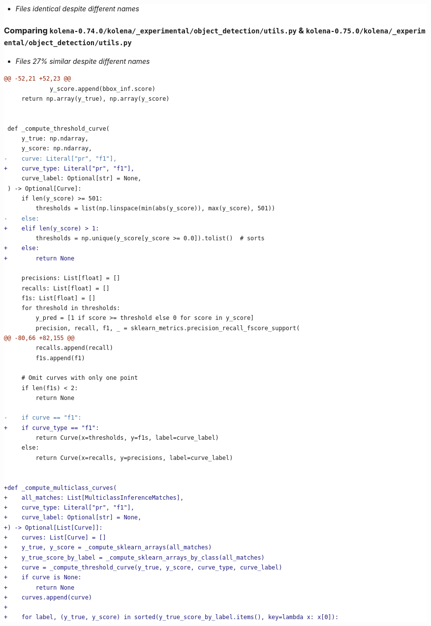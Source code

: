  * *Files identical despite different names*

### Comparing `kolena-0.74.0/kolena/_experimental/object_detection/utils.py` & `kolena-0.75.0/kolena/_experimental/object_detection/utils.py`

 * *Files 27% similar despite different names*

```diff
@@ -52,21 +52,23 @@
             y_score.append(bbox_inf.score)
     return np.array(y_true), np.array(y_score)
 
 
 def _compute_threshold_curve(
     y_true: np.ndarray,
     y_score: np.ndarray,
-    curve: Literal["pr", "f1"],
+    curve_type: Literal["pr", "f1"],
     curve_label: Optional[str] = None,
 ) -> Optional[Curve]:
     if len(y_score) >= 501:
         thresholds = list(np.linspace(min(abs(y_score)), max(y_score), 501))
-    else:
+    elif len(y_score) > 1:
         thresholds = np.unique(y_score[y_score >= 0.0]).tolist()  # sorts
+    else:
+        return None
 
     precisions: List[float] = []
     recalls: List[float] = []
     f1s: List[float] = []
     for threshold in thresholds:
         y_pred = [1 if score >= threshold else 0 for score in y_score]
         precision, recall, f1, _ = sklearn_metrics.precision_recall_fscore_support(
@@ -80,66 +82,155 @@
         recalls.append(recall)
         f1s.append(f1)
 
     # Omit curves with only one point
     if len(f1s) < 2:
         return None
 
-    if curve == "f1":
+    if curve_type == "f1":
         return Curve(x=thresholds, y=f1s, label=curve_label)
     else:
         return Curve(x=recalls, y=precisions, label=curve_label)
 
 
+def _compute_multiclass_curves(
+    all_matches: List[MulticlassInferenceMatches],
+    curve_type: Literal["pr", "f1"],
+    curve_label: Optional[str] = None,
+) -> Optional[List[Curve]]:
+    curves: List[Curve] = []
+    y_true, y_score = _compute_sklearn_arrays(all_matches)
+    y_true_score_by_label = _compute_sklearn_arrays_by_class(all_matches)
+    curve = _compute_threshold_curve(y_true, y_score, curve_type, curve_label)
+    if curve is None:
+        return None
+    curves.append(curve)
+
+    for label, (y_true, y_score) in sorted(y_true_score_by_label.items(), key=lambda x: x[0]):
```